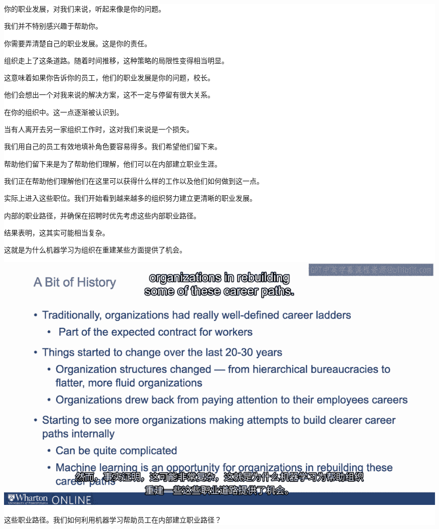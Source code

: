 你的职业发展，对我们来说，听起来像是你的问题。

我们并不特别感兴趣于帮助你。

你需要弄清楚自己的职业发展。这是你的责任。

组织走上了这条道路。随着时间推移，这种策略的局限性变得相当明显。

这意味着如果你告诉你的员工，他们的职业发展是你的问题，校长。

他们会想出一个对我来说的解决方案，这不一定与停留有很大关系。

在你的组织中。这一点逐渐被认识到。

当有人离开去另一家组织工作时，这对我们来说是一个损失。

我们用自己的员工有效地填补角色要容易得多。我们希望他们留下来。

帮助他们留下来是为了帮助他们理解，他们可以在内部建立职业生涯。

我们正在帮助他们理解他们在这里可以获得什么样的工作以及他们如何做到这一点。

实际上进入这些职位。我们开始看到越来越多的组织努力建立更清晰的职业发展。

内部的职业路径，并确保在招聘时优先考虑这些内部职业路径。

结果表明，这其实可能相当复杂。

这就是为什么机器学习为组织在重建某些方面提供了机会。

![](img/16afffa582aaddfbdd63817689a2859e_5.png)

这些职业路径。我们如何利用机器学习帮助员工在内部建立职业路径？
